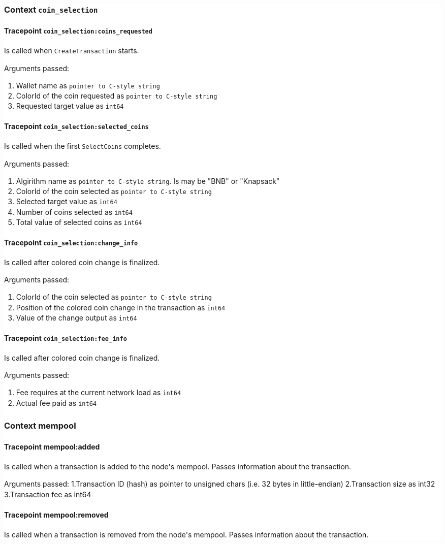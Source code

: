 ### Context `coin_selection`

#### Tracepoint `coin_selection:coins_requested`

Is called when `CreateTransaction` starts.

Arguments passed:
1. Wallet name as `pointer to C-style string`
2. ColorId of the coin requested as `pointer to C-style string`
3. Requested target value as `int64`

#### Tracepoint `coin_selection:selected_coins`

Is called when the first `SelectCoins` completes.

Arguments passed:
1. Algirithm name as `pointer to C-style string`. Is may be "BNB" or "Knapsack"
2. ColorId of the coin selected as `pointer to C-style string`
3. Selected target value as `int64`
4. Number of coins selected as `int64`
5. Total value of selected coins as `int64`

#### Tracepoint `coin_selection:change_info`

Is called after colored coin change is finalized.

Arguments passed:
1. ColorId of the coin selected as `pointer to C-style string`
2. Position of the colored coin change in the transaction as `int64`
3. Value of the change output as `int64`

#### Tracepoint `coin_selection:fee_info`

Is called after colored coin change is finalized.

Arguments passed:
1. Fee requires at the current network load as `int64`
2. Actual fee paid as `int64`

### Context mempool

#### Tracepoint mempool:added

Is called when a transaction is added to the node's mempool. Passes information about the transaction.

Arguments passed:
1.Transaction ID (hash) as pointer to unsigned chars (i.e. 32 bytes in little-endian)
2.Transaction size as int32
3.Transaction fee as int64

#### Tracepoint mempool:removed

Is called when a transaction is removed from the node's mempool. Passes information about the transaction.
